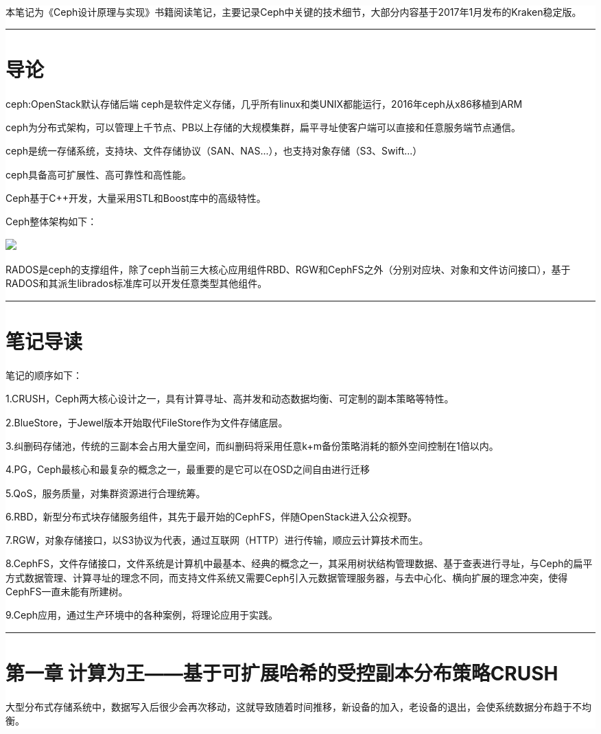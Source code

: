 本笔记为《Ceph设计原理与实现》书籍阅读笔记，主要记录Ceph中关键的技术细节，大部分内容基于2017年1月发布的Kraken稳定版。

---

# 导论
ceph:OpenStack默认存储后端
ceph是软件定义存储，几乎所有linux和类UNIX都能运行，2016年ceph从x86移植到ARM

ceph为分布式架构，可以管理上千节点、PB以上存储的大规模集群，扁平寻址使客户端可以直接和任意服务端节点通信。

ceph是统一存储系统，支持块、文件存储协议（SAN、NAS...），也支持对象存储（S3、Swift...）

ceph具备高可扩展性、高可靠性和高性能。

Ceph基于C++开发，大量采用STL和Boost库中的高级特性。

Ceph整体架构如下：

![](https://raw.githubusercontent.com/HentaiYang/Pics/main/NoteBooks/ceph/1/20241120201517.png)

RADOS是ceph的支撑组件，除了ceph当前三大核心应用组件RBD、RGW和CephFS之外（分别对应块、对象和文件访问接口），基于RADOS和其派生librados标准库可以开发任意类型其他组件。

---

# 笔记导读

笔记的顺序如下：

1.CRUSH，Ceph两大核心设计之一，具有计算寻址、高并发和动态数据均衡、可定制的副本策略等特性。

2.BlueStore，于Jewel版本开始取代FileStore作为文件存储底层。

3.纠删码存储池，传统的三副本会占用大量空间，而纠删码将采用任意k+m备份策略消耗的额外空间控制在1倍以内。

4.PG，Ceph最核心和最复杂的概念之一，最重要的是它可以在OSD之间自由进行迁移

5.QoS，服务质量，对集群资源进行合理统筹。

6.RBD，新型分布式块存储服务组件，其先于最开始的CephFS，伴随OpenStack进入公众视野。

7.RGW，对象存储接口，以S3协议为代表，通过互联网（HTTP）进行传输，顺应云计算技术而生。

8.CephFS，文件存储接口，文件系统是计算机中最基本、经典的概念之一，其采用树状结构管理数据、基于查表进行寻址，与Ceph的扁平方式数据管理、计算寻址的理念不同，而支持文件系统又需要Ceph引入元数据管理服务器，与去中心化、横向扩展的理念冲突，使得CephFS一直未能有所建树。

9.Ceph应用，通过生产环境中的各种案例，将理论应用于实践。





---

# 第一章 计算为王——基于可扩展哈希的受控副本分布策略CRUSH

大型分布式存储系统中，数据写入后很少会再次移动，这就导致随着时间推移，新设备的加入，老设备的退出，会使系统数据分布趋于不均衡。
